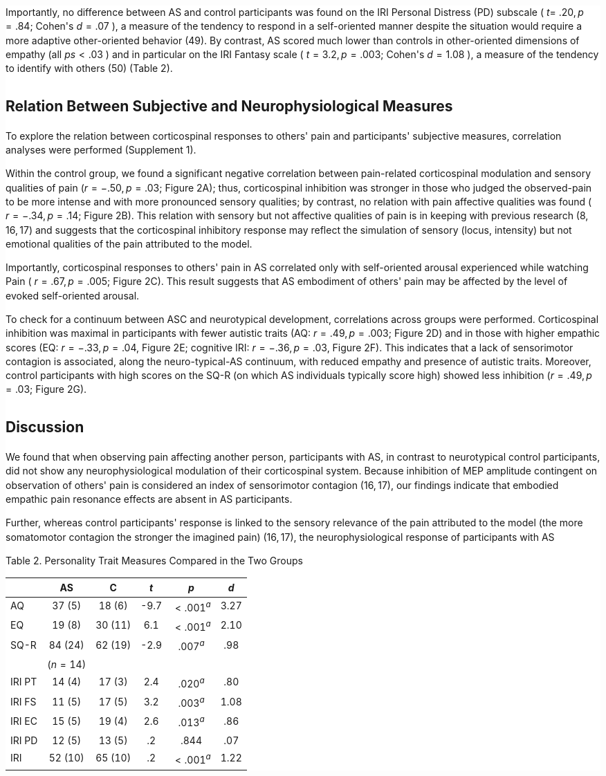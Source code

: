 Importantly, no difference between AS and control participants was found on the IRI Personal Distress (PD) subscale ( $t=$ $.20, p=.84$; Cohen's $d=.07$ ), a measure of the tendency to respond in a self-oriented manner despite the situation would require a more adaptive other-oriented behavior (49). By contrast, AS scored much lower than controls in other-oriented dimensions of empathy (all $p s<.03$ ) and in particular on the IRI Fantasy scale ( $t=3.2, p=.003$; Cohen's $d=1.08$ ), a measure of the tendency to identify with others (50) (Table 2).

## Relation Between Subjective and Neurophysiological Measures

To explore the relation between corticospinal responses to others' pain and participants' subjective measures, correlation analyses were performed (Supplement 1).

Within the control group, we found a significant negative
correlation between pain-related corticospinal modulation and sensory qualities of pain $(r=-.50, p=.03$; Figure 2A); thus, corticospinal inhibition was stronger in those who judged the observed-pain to be more intense and with more pronounced sensory qualities; by contrast, no relation with pain affective qualities was found ( $r=-.34, p=.14$; Figure 2B). This relation with sensory but not affective qualities of pain is in keeping with previous research $(8,16,17)$ and suggests that the corticospinal inhibitory response may reflect the simulation of sensory (locus, intensity) but not emotional qualities of the pain attributed to the model.

Importantly, corticospinal responses to others' pain in AS correlated only with self-oriented arousal experienced while watching Pain ( $r=.67, p=.005$; Figure 2C). This result suggests that AS embodiment of others' pain may be affected by the level of evoked self-oriented arousal.

To check for a continuum between ASC and neurotypical development, correlations across groups were performed. Corticospinal inhibition was maximal in participants with fewer autistic traits (AQ: $r=.49, p=.003$; Figure 2D) and in those with higher empathic scores (EQ: $r=-.33, p=.04$, Figure 2E; cognitive IRI: $r=-.36, p=.03$, Figure 2F). This indicates that a lack of sensorimotor contagion is associated, along the neuro-typical-AS continuum, with reduced empathy and presence of autistic traits. Moreover, control participants with high scores on the SQ-R (on which AS individuals typically score high) showed less inhibition $(r=.49, p=.03$; Figure 2G).

## Discussion

We found that when observing pain affecting another person, participants with AS, in contrast to neurotypical control participants, did not show any neurophysiological modulation of their corticospinal system. Because inhibition of MEP amplitude contingent on observation of others' pain is considered an index of sensorimotor contagion $(16,17)$, our findings indicate that embodied empathic pain resonance effects are absent in AS participants.

Further, whereas control participants' response is linked to the sensory relevance of the pain attributed to the model (the more somatomotor contagion the stronger the imagined pain) $(16,17)$, the neurophysiological response of participants with AS

Table 2. Personality Trait Measures Compared in the Two Groups

|  | AS | C | $t$ | $p$ | $d$ |
| :-- | :--: | :--: | :--: | :--: | :--: |
| AQ | 37 (5) | 18 (6) | -9.7 | $<.001^{a}$ | 3.27 |
| EQ | 19 (8) | 30 (11) | 6.1 | $<.001^{a}$ | 2.10 |
| SQ-R | 84 (24) | 62 (19) | -2.9 | $.007^{a}$ | .98 |
|  | $(n=14)$ |  |  |  |  |
| IRI PT | 14 (4) | 17 (3) | 2.4 | $.020^{a}$ | .80 |
| IRI FS | 11 (5) | 17 (5) | 3.2 | $.003^{a}$ | 1.08 |
| IRI EC | 15 (5) | 19 (4) | 2.6 | $.013^{a}$ | .86 |
| IRI PD | 12 (5) | 13 (5) | .2 | .844 | .07 |
| IRI | 52 (10) | 65 (10) | .2 | $<.001^{a}$ | 1.22 |
